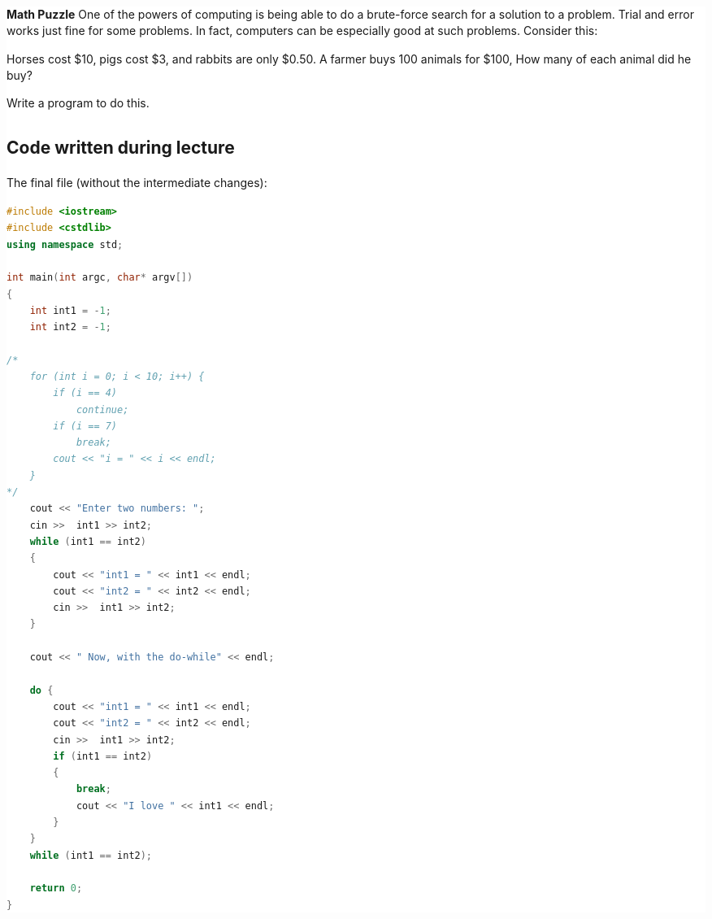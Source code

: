 **Math Puzzle**
One of the powers of computing is being able to do a brute-force search for a solution to a problem. Trial and error works just fine for some problems. In fact, computers can be especially good at such problems. Consider this:

Horses cost $10, pigs cost $3, and rabbits are only $0.50. A farmer buys 100 animals for $100, How many of each animal did he buy?  

Write a program to do this.



## Code written during lecture

The final file (without the intermediate changes):

```cpp
#include <iostream>
#include <cstdlib>
using namespace std;

int main(int argc, char* argv[])
{
    int int1 = -1;
    int int2 = -1;

/*
    for (int i = 0; i < 10; i++) {
        if (i == 4)
            continue;
        if (i == 7)
            break;
        cout << "i = " << i << endl;
    }
*/
    cout << "Enter two numbers: ";
    cin >>  int1 >> int2;
    while (int1 == int2)
    {
        cout << "int1 = " << int1 << endl;
        cout << "int2 = " << int2 << endl;
        cin >>  int1 >> int2;
    }

    cout << " Now, with the do-while" << endl;

    do {
        cout << "int1 = " << int1 << endl;
        cout << "int2 = " << int2 << endl;
        cin >>  int1 >> int2;
        if (int1 == int2)
        {
            break;
            cout << "I love " << int1 << endl;
        }
    }
    while (int1 == int2);

    return 0;
}
```
